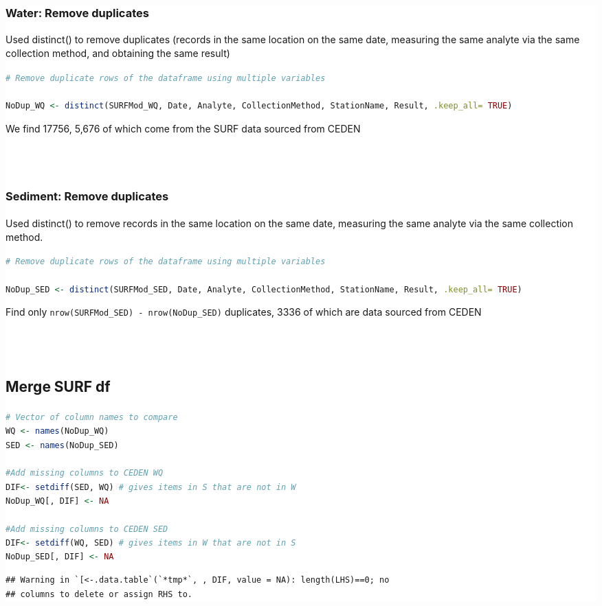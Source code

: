 ### Water: Remove duplicates

Used distinct() to remove duplicates (records in the same location on the same date, measuring the same analyte via the same collection method, and obtaining the same result)


```r
# Remove duplicate rows of the dataframe using multiple variables

NoDup_WQ <- distinct(SURFMod_WQ, Date, Analyte, CollectionMethod, StationName, Result, .keep_all= TRUE)
```
We find 17756, 5,676 of which come from the SURF data sourced from CEDEN

<br>

<br>

### Sediment: Remove duplicates

Used distinct() to remove records in the same location on the same date, measuring the same analyte via the same collection method.


```r
# Remove duplicate rows of the dataframe using multiple variables

NoDup_SED <- distinct(SURFMod_SED, Date, Analyte, CollectionMethod, StationName, Result, .keep_all= TRUE)
```

Find only `nrow(SURFMod_SED) - nrow(NoDup_SED)` duplicates, 3336 of which are data sourced from CEDEN

<br>

<br>

## Merge SURF df


```r
# Vector of column names to compare
WQ <- names(NoDup_WQ)
SED <- names(NoDup_SED)

#Add missing columns to CEDEN WQ
DIF<- setdiff(SED, WQ) # gives items in S that are not in W
NoDup_WQ[, DIF] <- NA

#Add missing columns to CEDEN SED
DIF<- setdiff(WQ, SED) # gives items in W that are not in S
NoDup_SED[, DIF] <- NA
```

```
## Warning in `[<-.data.table`(`*tmp*`, , DIF, value = NA): length(LHS)==0; no
## columns to delete or assign RHS to.
```
